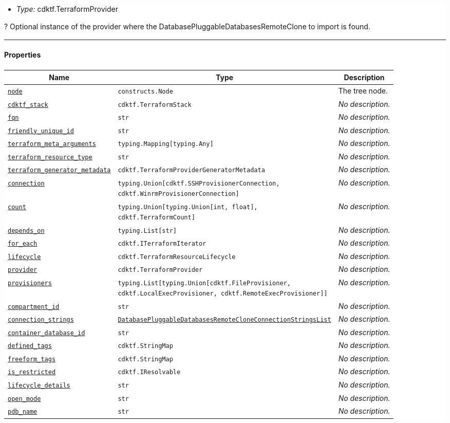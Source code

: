 - *Type:* cdktf.TerraformProvider

? Optional instance of the provider where the DatabasePluggableDatabasesRemoteClone to import is found.

---

#### Properties <a name="Properties" id="Properties"></a>

| **Name** | **Type** | **Description** |
| --- | --- | --- |
| <code><a href="#rhizo-co-terraform-provider-oci.databasePluggableDatabasesRemoteClone.DatabasePluggableDatabasesRemoteClone.property.node">node</a></code> | <code>constructs.Node</code> | The tree node. |
| <code><a href="#rhizo-co-terraform-provider-oci.databasePluggableDatabasesRemoteClone.DatabasePluggableDatabasesRemoteClone.property.cdktfStack">cdktf_stack</a></code> | <code>cdktf.TerraformStack</code> | *No description.* |
| <code><a href="#rhizo-co-terraform-provider-oci.databasePluggableDatabasesRemoteClone.DatabasePluggableDatabasesRemoteClone.property.fqn">fqn</a></code> | <code>str</code> | *No description.* |
| <code><a href="#rhizo-co-terraform-provider-oci.databasePluggableDatabasesRemoteClone.DatabasePluggableDatabasesRemoteClone.property.friendlyUniqueId">friendly_unique_id</a></code> | <code>str</code> | *No description.* |
| <code><a href="#rhizo-co-terraform-provider-oci.databasePluggableDatabasesRemoteClone.DatabasePluggableDatabasesRemoteClone.property.terraformMetaArguments">terraform_meta_arguments</a></code> | <code>typing.Mapping[typing.Any]</code> | *No description.* |
| <code><a href="#rhizo-co-terraform-provider-oci.databasePluggableDatabasesRemoteClone.DatabasePluggableDatabasesRemoteClone.property.terraformResourceType">terraform_resource_type</a></code> | <code>str</code> | *No description.* |
| <code><a href="#rhizo-co-terraform-provider-oci.databasePluggableDatabasesRemoteClone.DatabasePluggableDatabasesRemoteClone.property.terraformGeneratorMetadata">terraform_generator_metadata</a></code> | <code>cdktf.TerraformProviderGeneratorMetadata</code> | *No description.* |
| <code><a href="#rhizo-co-terraform-provider-oci.databasePluggableDatabasesRemoteClone.DatabasePluggableDatabasesRemoteClone.property.connection">connection</a></code> | <code>typing.Union[cdktf.SSHProvisionerConnection, cdktf.WinrmProvisionerConnection]</code> | *No description.* |
| <code><a href="#rhizo-co-terraform-provider-oci.databasePluggableDatabasesRemoteClone.DatabasePluggableDatabasesRemoteClone.property.count">count</a></code> | <code>typing.Union[typing.Union[int, float], cdktf.TerraformCount]</code> | *No description.* |
| <code><a href="#rhizo-co-terraform-provider-oci.databasePluggableDatabasesRemoteClone.DatabasePluggableDatabasesRemoteClone.property.dependsOn">depends_on</a></code> | <code>typing.List[str]</code> | *No description.* |
| <code><a href="#rhizo-co-terraform-provider-oci.databasePluggableDatabasesRemoteClone.DatabasePluggableDatabasesRemoteClone.property.forEach">for_each</a></code> | <code>cdktf.ITerraformIterator</code> | *No description.* |
| <code><a href="#rhizo-co-terraform-provider-oci.databasePluggableDatabasesRemoteClone.DatabasePluggableDatabasesRemoteClone.property.lifecycle">lifecycle</a></code> | <code>cdktf.TerraformResourceLifecycle</code> | *No description.* |
| <code><a href="#rhizo-co-terraform-provider-oci.databasePluggableDatabasesRemoteClone.DatabasePluggableDatabasesRemoteClone.property.provider">provider</a></code> | <code>cdktf.TerraformProvider</code> | *No description.* |
| <code><a href="#rhizo-co-terraform-provider-oci.databasePluggableDatabasesRemoteClone.DatabasePluggableDatabasesRemoteClone.property.provisioners">provisioners</a></code> | <code>typing.List[typing.Union[cdktf.FileProvisioner, cdktf.LocalExecProvisioner, cdktf.RemoteExecProvisioner]]</code> | *No description.* |
| <code><a href="#rhizo-co-terraform-provider-oci.databasePluggableDatabasesRemoteClone.DatabasePluggableDatabasesRemoteClone.property.compartmentId">compartment_id</a></code> | <code>str</code> | *No description.* |
| <code><a href="#rhizo-co-terraform-provider-oci.databasePluggableDatabasesRemoteClone.DatabasePluggableDatabasesRemoteClone.property.connectionStrings">connection_strings</a></code> | <code><a href="#rhizo-co-terraform-provider-oci.databasePluggableDatabasesRemoteClone.DatabasePluggableDatabasesRemoteCloneConnectionStringsList">DatabasePluggableDatabasesRemoteCloneConnectionStringsList</a></code> | *No description.* |
| <code><a href="#rhizo-co-terraform-provider-oci.databasePluggableDatabasesRemoteClone.DatabasePluggableDatabasesRemoteClone.property.containerDatabaseId">container_database_id</a></code> | <code>str</code> | *No description.* |
| <code><a href="#rhizo-co-terraform-provider-oci.databasePluggableDatabasesRemoteClone.DatabasePluggableDatabasesRemoteClone.property.definedTags">defined_tags</a></code> | <code>cdktf.StringMap</code> | *No description.* |
| <code><a href="#rhizo-co-terraform-provider-oci.databasePluggableDatabasesRemoteClone.DatabasePluggableDatabasesRemoteClone.property.freeformTags">freeform_tags</a></code> | <code>cdktf.StringMap</code> | *No description.* |
| <code><a href="#rhizo-co-terraform-provider-oci.databasePluggableDatabasesRemoteClone.DatabasePluggableDatabasesRemoteClone.property.isRestricted">is_restricted</a></code> | <code>cdktf.IResolvable</code> | *No description.* |
| <code><a href="#rhizo-co-terraform-provider-oci.databasePluggableDatabasesRemoteClone.DatabasePluggableDatabasesRemoteClone.property.lifecycleDetails">lifecycle_details</a></code> | <code>str</code> | *No description.* |
| <code><a href="#rhizo-co-terraform-provider-oci.databasePluggableDatabasesRemoteClone.DatabasePluggableDatabasesRemoteClone.property.openMode">open_mode</a></code> | <code>str</code> | *No description.* |
| <code><a href="#rhizo-co-terraform-provider-oci.databasePluggableDatabasesRemoteClone.DatabasePluggableDatabasesRemoteClone.property.pdbName">pdb_name</a></code> | <code>str</code> | *No description.* |